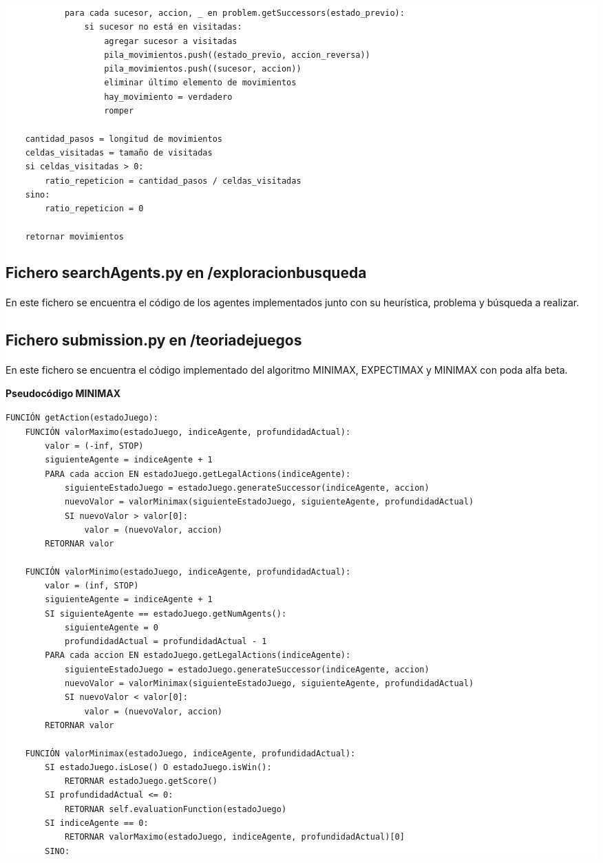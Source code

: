 ```
            para cada sucesor, accion, _ en problem.getSuccessors(estado_previo):
                si sucesor no está en visitadas:
                    agregar sucesor a visitadas
                    pila_movimientos.push((estado_previo, accion_reversa))
                    pila_movimientos.push((sucesor, accion))
                    eliminar último elemento de movimientos
                    hay_movimiento = verdadero
                    romper

    cantidad_pasos = longitud de movimientos
    celdas_visitadas = tamaño de visitadas
    si celdas_visitadas > 0:
        ratio_repeticion = cantidad_pasos / celdas_visitadas
    sino:
        ratio_repeticion = 0

    retornar movimientos
```

## **Fichero searchAgents.py en /exploracionbusqueda**

En este fichero se encuentra el código de los agentes implementados junto con su heurística, problema y búsqueda a realizar.

## **Fichero submission.py en /teoriadejuegos**

En este fichero se encuentra el código implementado del algoritmo MINIMAX, EXPECTIMAX y MINIMAX con poda alfa beta.

**Pseudocódigo MINIMAX**
```
FUNCIÓN getAction(estadoJuego):
    FUNCIÓN valorMaximo(estadoJuego, indiceAgente, profundidadActual):
        valor = (-inf, STOP)
        siguienteAgente = indiceAgente + 1
        PARA cada accion EN estadoJuego.getLegalActions(indiceAgente):
            siguienteEstadoJuego = estadoJuego.generateSuccessor(indiceAgente, accion)
            nuevoValor = valorMinimax(siguienteEstadoJuego, siguienteAgente, profundidadActual)
            SI nuevoValor > valor[0]:
                valor = (nuevoValor, accion)
        RETORNAR valor

    FUNCIÓN valorMinimo(estadoJuego, indiceAgente, profundidadActual):
        valor = (inf, STOP)
        siguienteAgente = indiceAgente + 1
        SI siguienteAgente == estadoJuego.getNumAgents():
            siguienteAgente = 0
            profundidadActual = profundidadActual - 1
        PARA cada accion EN estadoJuego.getLegalActions(indiceAgente):
            siguienteEstadoJuego = estadoJuego.generateSuccessor(indiceAgente, accion)
            nuevoValor = valorMinimax(siguienteEstadoJuego, siguienteAgente, profundidadActual)
            SI nuevoValor < valor[0]:
                valor = (nuevoValor, accion)
        RETORNAR valor

    FUNCIÓN valorMinimax(estadoJuego, indiceAgente, profundidadActual):
        SI estadoJuego.isLose() O estadoJuego.isWin():
            RETORNAR estadoJuego.getScore()
        SI profundidadActual <= 0:
            RETORNAR self.evaluationFunction(estadoJuego)
        SI indiceAgente == 0:
            RETORNAR valorMaximo(estadoJuego, indiceAgente, profundidadActual)[0]
        SINO:
```